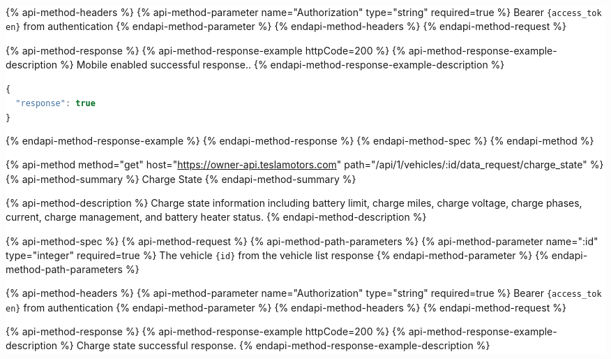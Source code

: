 {% api-method-headers %}
{% api-method-parameter name="Authorization" type="string" required=true %}
Bearer `{access_token}` from authentication
{% endapi-method-parameter %}
{% endapi-method-headers %}
{% endapi-method-request %}

{% api-method-response %}
{% api-method-response-example httpCode=200 %}
{% api-method-response-example-description %}
Mobile enabled successful response..
{% endapi-method-response-example-description %}

```javascript
{
  "response": true
}
```
{% endapi-method-response-example %}
{% endapi-method-response %}
{% endapi-method-spec %}
{% endapi-method %}

{% api-method method="get" host="https://owner-api.teslamotors.com" path="/api/1/vehicles/:id/data\_request/charge\_state" %}
{% api-method-summary %}
Charge State
{% endapi-method-summary %}

{% api-method-description %}
Charge state information including battery limit, charge miles, charge voltage, charge phases, current, charge management, and battery heater status.
{% endapi-method-description %}

{% api-method-spec %}
{% api-method-request %}
{% api-method-path-parameters %}
{% api-method-parameter name=":id" type="integer" required=true %}
The vehicle `{id}` from the vehicle list response
{% endapi-method-parameter %}
{% endapi-method-path-parameters %}

{% api-method-headers %}
{% api-method-parameter name="Authorization" type="string" required=true %}
Bearer `{access_token}` from authentication
{% endapi-method-parameter %}
{% endapi-method-headers %}
{% endapi-method-request %}

{% api-method-response %}
{% api-method-response-example httpCode=200 %}
{% api-method-response-example-description %}
Charge state successful response.
{% endapi-method-response-example-description %}
